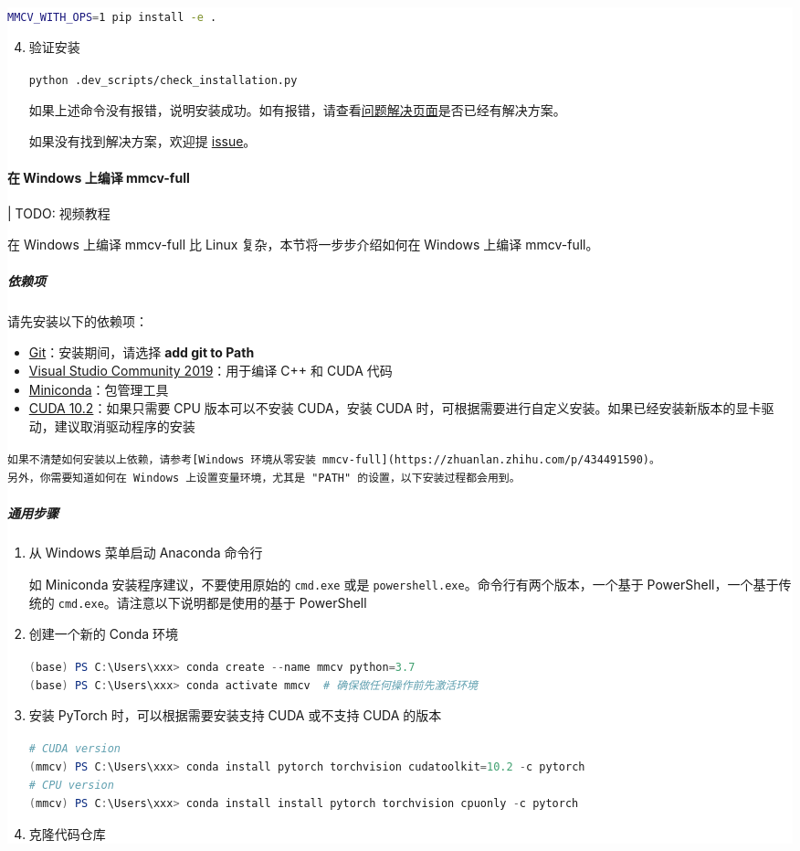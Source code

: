    ```bash
   MMCV_WITH_OPS=1 pip install -e .
   ```

4. 验证安装

   ```bash
   python .dev_scripts/check_installation.py
   ```

   如果上述命令没有报错，说明安装成功。如有报错，请查看[问题解决页面](../faq.md)是否已经有解决方案。

   如果没有找到解决方案，欢迎提 [issue](https://github.com/open-mmlab/mmcv/issues)。

#### 在 Windows 上编译 mmcv-full

| TODO: 视频教程

在 Windows 上编译 mmcv-full 比 Linux 复杂，本节将一步步介绍如何在 Windows 上编译 mmcv-full。

##### 依赖项

请先安装以下的依赖项：

- [Git](https://git-scm.com/download/win)：安装期间，请选择 **add git to Path**
- [Visual Studio Community 2019](https://visualstudio.microsoft.com)：用于编译 C++ 和 CUDA 代码
- [Miniconda](https://docs.conda.io/en/latest/miniconda.html)：包管理工具
- [CUDA 10.2](https://developer.nvidia.com/cuda-10.2-download-archive)：如果只需要 CPU 版本可以不安装 CUDA，安装 CUDA 时，可根据需要进行自定义安装。如果已经安装新版本的显卡驱动，建议取消驱动程序的安装

```{note}
如果不清楚如何安装以上依赖，请参考[Windows 环境从零安装 mmcv-full](https://zhuanlan.zhihu.com/p/434491590)。
另外，你需要知道如何在 Windows 上设置变量环境，尤其是 "PATH" 的设置，以下安装过程都会用到。
```

##### 通用步骤

1. 从 Windows 菜单启动 Anaconda 命令行

   如 Miniconda 安装程序建议，不要使用原始的 `cmd.exe` 或是 `powershell.exe`。命令行有两个版本，一个基于 PowerShell，一个基于传统的 `cmd.exe`。请注意以下说明都是使用的基于 PowerShell

2. 创建一个新的 Conda 环境

   ```powershell
   (base) PS C:\Users\xxx> conda create --name mmcv python=3.7
   (base) PS C:\Users\xxx> conda activate mmcv  # 确保做任何操作前先激活环境
   ```

3. 安装 PyTorch 时，可以根据需要安装支持 CUDA 或不支持 CUDA 的版本

   ```powershell
   # CUDA version
   (mmcv) PS C:\Users\xxx> conda install pytorch torchvision cudatoolkit=10.2 -c pytorch
   # CPU version
   (mmcv) PS C:\Users\xxx> conda install install pytorch torchvision cpuonly -c pytorch
   ```

4. 克隆代码仓库
